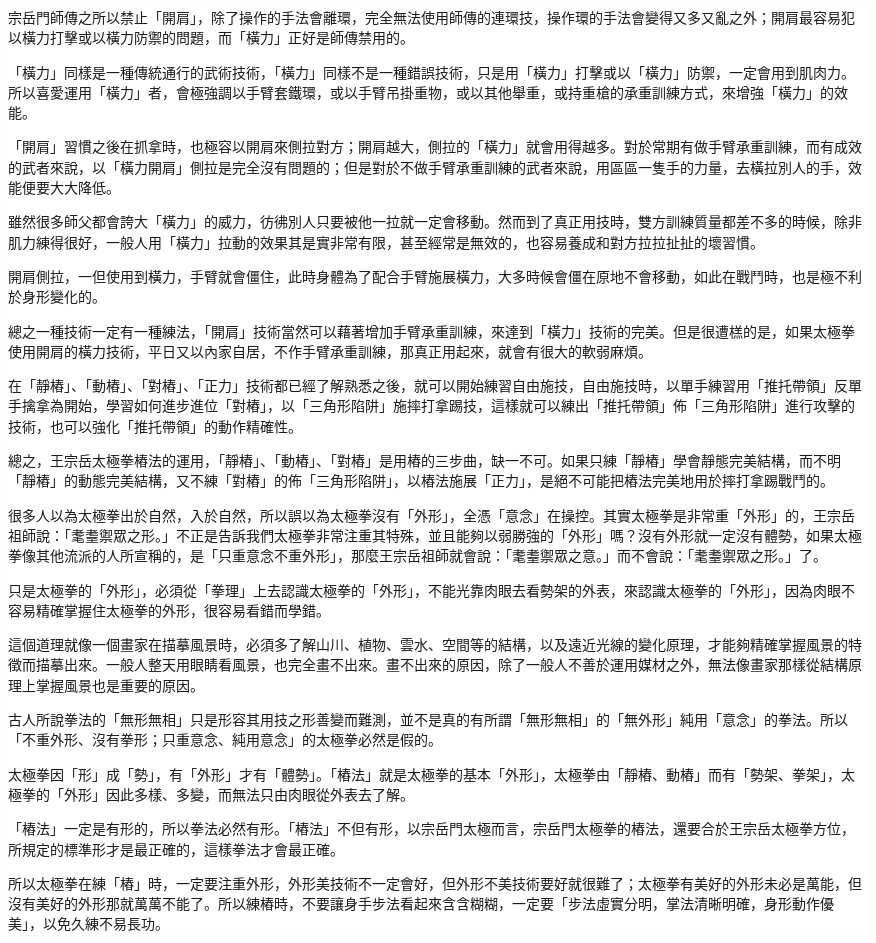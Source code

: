 宗岳門師傳之所以禁止「開肩」，除了操作的手法會離環，完全無法使用師傳的連環技，操作環的手法會變得又多又亂之外；開肩最容易犯以橫力打擊或以橫力防禦的問題，而「橫力」正好是師傳禁用的。

「橫力」同樣是一種傳統通行的武術技術，「橫力」同樣不是一種錯誤技術，只是用「橫力」打擊或以「橫力」防禦，一定會用到肌肉力。所以喜愛運用「橫力」者，會極強調以手臂套鐵環，或以手臂吊掛重物，或以其他舉重，或持重槍的承重訓練方式，來增強「橫力」的效能。

「開肩」習慣之後在抓拿時，也極容以開肩來側拉對方；開肩越大，側拉的「橫力」就會用得越多。對於常期有做手臂承重訓練，而有成效的武者來說，以「橫力開肩」側拉是完全沒有問題的；但是對於不做手臂承重訓練的武者來說，用區區一隻手的力量，去橫拉別人的手，效能便要大大降低。

雖然很多師父都會誇大「橫力」的威力，彷彿別人只要被他一拉就一定會移動。然而到了真正用技時，雙方訓練質量都差不多的時候，除非肌力練得很好，一般人用「橫力」拉動的效果其是實非常有限，甚至經常是無效的，也容易養成和對方拉拉扯扯的壞習慣。

開肩側拉，一但使用到橫力，手臂就會僵住，此時身體為了配合手臂施展橫力，大多時候會僵在原地不會移動，如此在戰鬥時，也是極不利於身形變化的。

總之一種技術一定有一種練法，「開肩」技術當然可以藉著增加手臂承重訓練，來達到「橫力」技術的完美。但是很遭榚的是，如果太極拳使用開肩的橫力技術，平日又以內家自居，不作手臂承重訓練，那真正用起來，就會有很大的軟弱麻煩。

在「靜樁」、「動樁」、「對樁」、「正力」技術都已經了解熟悉之後，就可以開始練習自由施技，自由施技時，以單手練習用「推托帶領」反單手擒拿為開始，學習如何進步進位「對樁」，以「三角形陷阱」施摔打拿踢技，這樣就可以練出「推托帶領」佈「三角形陷阱」進行攻擊的技術，也可以強化「推托帶領」的動作精確性。

總之，王宗岳太極拳樁法的運用，「靜樁」、「動樁」、「對樁」是用樁的三步曲，缺一不可。如果只練「靜樁」學會靜態完美結構，而不明「靜樁」的動態完美結構，又不練「對樁」的佈「三角形陷阱」，以樁法施展「正力」，是絕不可能把樁法完美地用於摔打拿踢戰鬥的。

很多人以為太極拳出於自然，入於自然，所以誤以為太極拳沒有「外形」，全憑「意念」在操控。其實太極拳是非常重「外形」的，王宗岳祖師說：「耄耋禦眾之形。」不正是告訴我們太極拳非常注重其特殊，並且能夠以弱勝強的「外形」嗎？沒有外形就一定沒有體勢，如果太極拳像其他流派的人所宣稱的，是「只重意念不重外形」，那麼王宗岳祖師就會說：「耄耋禦眾之意。」而不會說：「耄耋禦眾之形。」了。

只是太極拳的「外形」，必須從「拳理」上去認識太極拳的「外形」，不能光靠肉眼去看勢架的外表，來認識太極拳的「外形」，因為肉眼不容易精確掌握住太極拳的外形，很容易看錯而學錯。

這個道理就像一個畫家在描摹風景時，必須多了解山川、植物、雲水、空間等的結構，以及遠近光線的變化原理，才能夠精確掌握風景的特徵而描摹出來。一般人整天用眼睛看風景，也完全畫不出來。畫不出來的原因，除了一般人不善於運用媒材之外，無法像畫家那樣從結構原理上掌握風景也是重要的原因。

古人所說拳法的「無形無相」只是形容其用技之形善變而難測，並不是真的有所謂「無形無相」的「無外形」純用「意念」的拳法。所以「不重外形、沒有拳形；只重意念、純用意念」的太極拳必然是假的。

太極拳因「形」成「勢」，有「外形」才有「體勢」。「樁法」就是太極拳的基本「外形」，太極拳由「靜樁、動樁」而有「勢架、拳架」，太極拳的「外形」因此多樣、多變，而無法只由肉眼從外表去了解。

「樁法」一定是有形的，所以拳法必然有形。「樁法」不但有形，以宗岳門太極而言，宗岳門太極拳的樁法，還要合於王宗岳太極拳方位，所規定的標準形才是最正確的，這樣拳法才會最正確。

所以太極拳在練「樁」時，一定要注重外形，外形美技術不一定會好，但外形不美技術要好就很難了；太極拳有美好的外形未必是萬能，但沒有美好的外形那就萬萬不能了。所以練樁時，不要讓身手步法看起來含含糊糊，一定要「步法虛實分明，掌法清晰明確，身形動作優美」，以免久練不易長功。